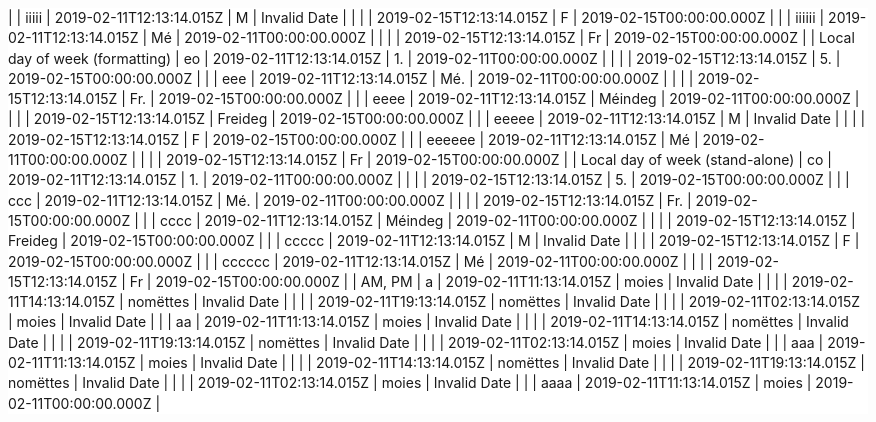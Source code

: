 |                                      | iiiii        | 2019-02-11T12:13:14.015Z | M                                                 | Invalid Date             |
|                                      |              | 2019-02-15T12:13:14.015Z | F                                                 | 2019-02-15T00:00:00.000Z |
|                                      | iiiiii       | 2019-02-11T12:13:14.015Z | Mé                                                | 2019-02-11T00:00:00.000Z |
|                                      |              | 2019-02-15T12:13:14.015Z | Fr                                                | 2019-02-15T00:00:00.000Z |
| Local day of week (formatting)       | eo           | 2019-02-11T12:13:14.015Z | 1.                                                | 2019-02-11T00:00:00.000Z |
|                                      |              | 2019-02-15T12:13:14.015Z | 5.                                                | 2019-02-15T00:00:00.000Z |
|                                      | eee          | 2019-02-11T12:13:14.015Z | Mé.                                               | 2019-02-11T00:00:00.000Z |
|                                      |              | 2019-02-15T12:13:14.015Z | Fr.                                               | 2019-02-15T00:00:00.000Z |
|                                      | eeee         | 2019-02-11T12:13:14.015Z | Méindeg                                           | 2019-02-11T00:00:00.000Z |
|                                      |              | 2019-02-15T12:13:14.015Z | Freideg                                           | 2019-02-15T00:00:00.000Z |
|                                      | eeeee        | 2019-02-11T12:13:14.015Z | M                                                 | Invalid Date             |
|                                      |              | 2019-02-15T12:13:14.015Z | F                                                 | 2019-02-15T00:00:00.000Z |
|                                      | eeeeee       | 2019-02-11T12:13:14.015Z | Mé                                                | 2019-02-11T00:00:00.000Z |
|                                      |              | 2019-02-15T12:13:14.015Z | Fr                                                | 2019-02-15T00:00:00.000Z |
| Local day of week (stand-alone)      | co           | 2019-02-11T12:13:14.015Z | 1.                                                | 2019-02-11T00:00:00.000Z |
|                                      |              | 2019-02-15T12:13:14.015Z | 5.                                                | 2019-02-15T00:00:00.000Z |
|                                      | ccc          | 2019-02-11T12:13:14.015Z | Mé.                                               | 2019-02-11T00:00:00.000Z |
|                                      |              | 2019-02-15T12:13:14.015Z | Fr.                                               | 2019-02-15T00:00:00.000Z |
|                                      | cccc         | 2019-02-11T12:13:14.015Z | Méindeg                                           | 2019-02-11T00:00:00.000Z |
|                                      |              | 2019-02-15T12:13:14.015Z | Freideg                                           | 2019-02-15T00:00:00.000Z |
|                                      | ccccc        | 2019-02-11T12:13:14.015Z | M                                                 | Invalid Date             |
|                                      |              | 2019-02-15T12:13:14.015Z | F                                                 | 2019-02-15T00:00:00.000Z |
|                                      | cccccc       | 2019-02-11T12:13:14.015Z | Mé                                                | 2019-02-11T00:00:00.000Z |
|                                      |              | 2019-02-15T12:13:14.015Z | Fr                                                | 2019-02-15T00:00:00.000Z |
| AM, PM                               | a            | 2019-02-11T11:13:14.015Z | moies                                             | Invalid Date             |
|                                      |              | 2019-02-11T14:13:14.015Z | nomëttes                                          | Invalid Date             |
|                                      |              | 2019-02-11T19:13:14.015Z | nomëttes                                          | Invalid Date             |
|                                      |              | 2019-02-11T02:13:14.015Z | moies                                             | Invalid Date             |
|                                      | aa           | 2019-02-11T11:13:14.015Z | moies                                             | Invalid Date             |
|                                      |              | 2019-02-11T14:13:14.015Z | nomëttes                                          | Invalid Date             |
|                                      |              | 2019-02-11T19:13:14.015Z | nomëttes                                          | Invalid Date             |
|                                      |              | 2019-02-11T02:13:14.015Z | moies                                             | Invalid Date             |
|                                      | aaa          | 2019-02-11T11:13:14.015Z | moies                                             | Invalid Date             |
|                                      |              | 2019-02-11T14:13:14.015Z | nomëttes                                          | Invalid Date             |
|                                      |              | 2019-02-11T19:13:14.015Z | nomëttes                                          | Invalid Date             |
|                                      |              | 2019-02-11T02:13:14.015Z | moies                                             | Invalid Date             |
|                                      | aaaa         | 2019-02-11T11:13:14.015Z | moies                                             | 2019-02-11T00:00:00.000Z |